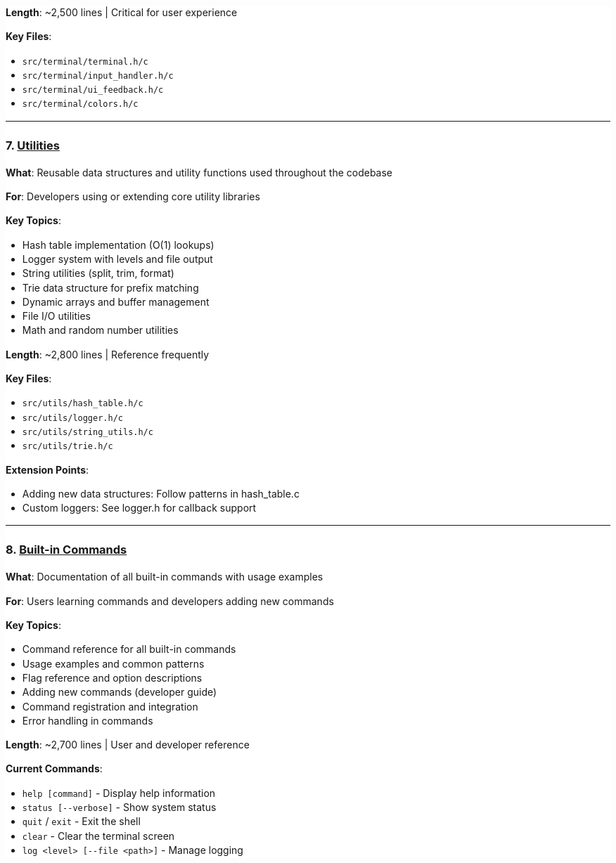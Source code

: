 **Length**: ~2,500 lines | Critical for user experience

**Key Files**:
- `src/terminal/terminal.h/c`
- `src/terminal/input_handler.h/c`
- `src/terminal/ui_feedback.h/c`
- `src/terminal/colors.h/c`

---

### 7. [Utilities](UTILITIES.md)

**What**: Reusable data structures and utility functions used throughout the codebase

**For**: Developers using or extending core utility libraries

**Key Topics**:
- Hash table implementation (O(1) lookups)
- Logger system with levels and file output
- String utilities (split, trim, format)
- Trie data structure for prefix matching
- Dynamic arrays and buffer management
- File I/O utilities
- Math and random number utilities

**Length**: ~2,800 lines | Reference frequently

**Key Files**:
- `src/utils/hash_table.h/c`
- `src/utils/logger.h/c`
- `src/utils/string_utils.h/c`
- `src/utils/trie.h/c`

**Extension Points**:
- Adding new data structures: Follow patterns in hash_table.c
- Custom loggers: See logger.h for callback support

---

### 8. [Built-in Commands](BUILTIN_COMMANDS.md)

**What**: Documentation of all built-in commands with usage examples

**For**: Users learning commands and developers adding new commands

**Key Topics**:
- Command reference for all built-in commands
- Usage examples and common patterns
- Flag reference and option descriptions
- Adding new commands (developer guide)
- Command registration and integration
- Error handling in commands

**Length**: ~2,700 lines | User and developer reference

**Current Commands**:
- `help [command]` - Display help information
- `status [--verbose]` - Show system status
- `quit` / `exit` - Exit the shell
- `clear` - Clear the terminal screen
- `log <level> [--file <path>]` - Manage logging
